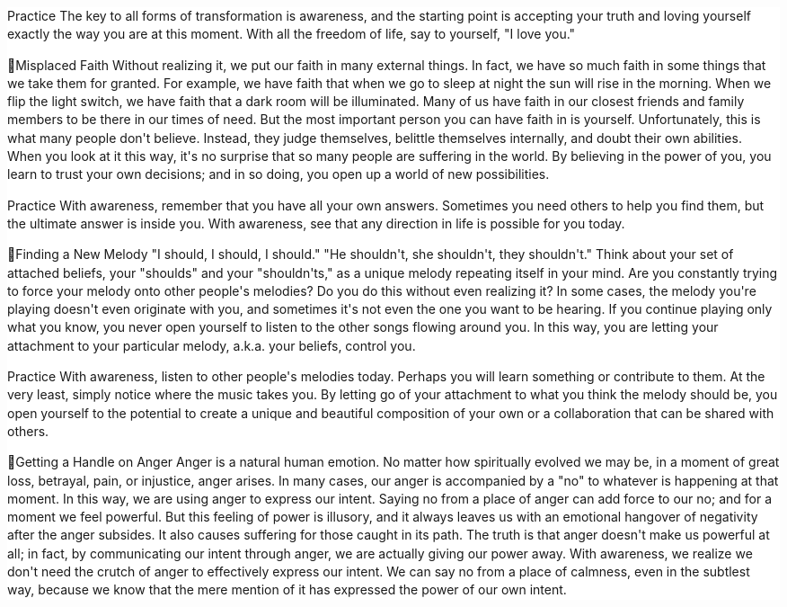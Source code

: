 Practice The key to all forms of transformation is awareness, and the
starting point is accepting your truth and loving yourself exactly the
way you are at this moment. With all the freedom of life, say to
yourself, "I love you."

Misplaced Faith Without realizing it, we put our faith in many external
things. In fact, we have so much faith in some things that we take them
for granted. For example, we have faith that when we go to sleep at
night the sun will rise in the morning. When we flip the light switch,
we have faith that a dark room will be illuminated. Many of us have
faith in our closest friends and family members to be there in our times
of need. But the most important person you can have faith in is
yourself. Unfortunately, this is what many people don't believe.
Instead, they judge themselves, belittle themselves internally, and
doubt their own abilities. When you look at it this way, it's no
surprise that so many people are suffering in the world. By believing in
the power of you, you learn to trust your own decisions; and in so
doing, you open up a world of new possibilities.

Practice With awareness, remember that you have all your own answers.
Sometimes you need others to help you find them, but the ultimate answer
is inside you. With awareness, see that any direction in life is
possible for you today.

Finding a New Melody "I should, I should, I should." "He shouldn't, she
shouldn't, they shouldn't." Think about your set of attached beliefs,
your "shoulds" and your "shouldn'ts," as a unique melody repeating
itself in your mind. Are you constantly trying to force your melody onto
other people's melodies? Do you do this without even realizing it? In
some cases, the melody you're playing doesn't even originate with you,
and sometimes it's not even the one you want to be hearing. If you
continue playing only what you know, you never open yourself to listen
to the other songs flowing around you. In this way, you are letting your
attachment to your particular melody, a.k.a. your beliefs, control you.

Practice With awareness, listen to other people's melodies today.
Perhaps you will learn something or contribute to them. At the very
least, simply notice where the music takes you. By letting go of your
attachment to what you think the melody should be, you open yourself to
the potential to create a unique and beautiful composition of your own
or a collaboration that can be shared with others.

Getting a Handle on Anger Anger is a natural human emotion. No matter
how spiritually evolved we may be, in a moment of great loss, betrayal,
pain, or injustice, anger arises. In many cases, our anger is
accompanied by a "no" to whatever is happening at that moment. In this
way, we are using anger to express our intent. Saying no from a place of
anger can add force to our no; and for a moment we feel powerful. But
this feeling of power is illusory, and it always leaves us with an
emotional hangover of negativity after the anger subsides. It also
causes suffering for those caught in its path. The truth is that anger
doesn't make us powerful at all; in fact, by communicating our intent
through anger, we are actually giving our power away. With awareness, we
realize we don't need the crutch of anger to effectively express our
intent. We can say no from a place of calmness, even in the subtlest
way, because we know that the mere mention of it has expressed the power
of our own intent.
